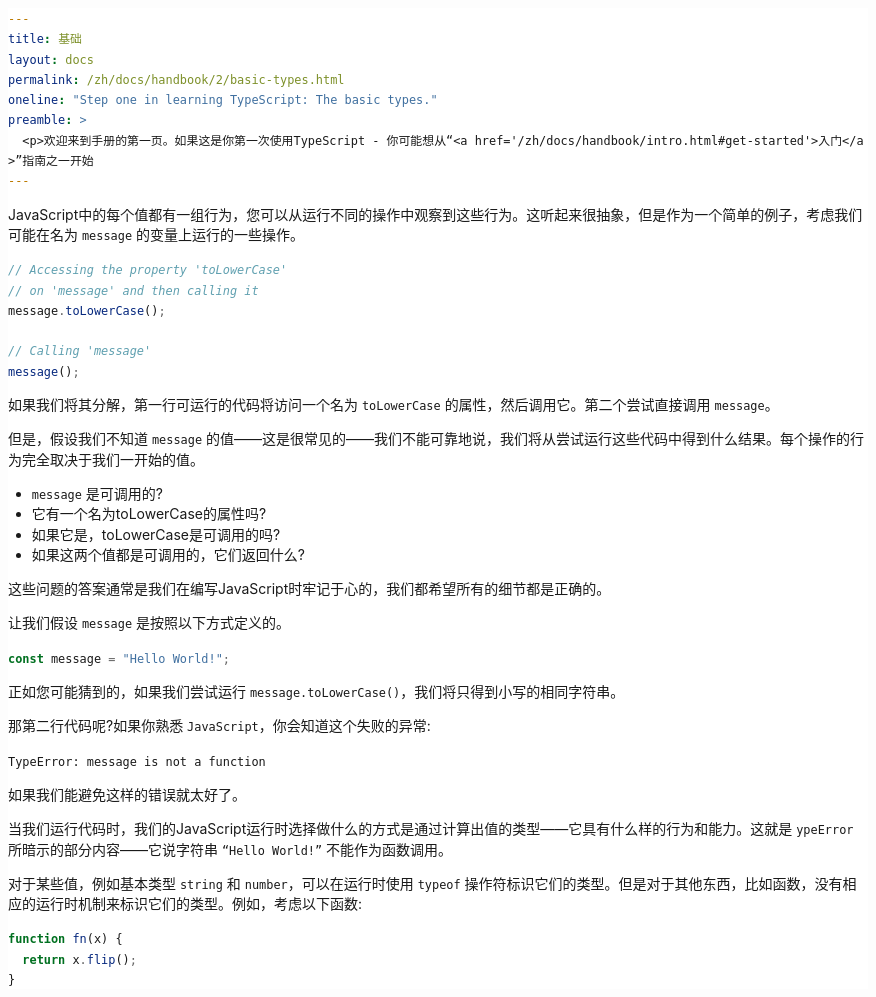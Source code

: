 ```yaml
---
title: 基础
layout: docs
permalink: /zh/docs/handbook/2/basic-types.html
oneline: "Step one in learning TypeScript: The basic types."
preamble: >
  <p>欢迎来到手册的第一页。如果这是你第一次使用TypeScript - 你可能想从“<a href='/zh/docs/handbook/intro.html#get-started'>入门</a>”指南之一开始
---
```


JavaScript中的每个值都有一组行为，您可以从运行不同的操作中观察到这些行为。这听起来很抽象，但是作为一个简单的例子，考虑我们可能在名为 `message` 的变量上运行的一些操作。

```js
// Accessing the property 'toLowerCase'
// on 'message' and then calling it
message.toLowerCase();

// Calling 'message'
message();
```

如果我们将其分解，第一行可运行的代码将访问一个名为 `toLowerCase` 的属性，然后调用它。第二个尝试直接调用 `message`。

但是，假设我们不知道 `message` 的值——这是很常见的——我们不能可靠地说，我们将从尝试运行这些代码中得到什么结果。每个操作的行为完全取决于我们一开始的值。

- `message` 是可调用的?
- 它有一个名为toLowerCase的属性吗?
- 如果它是，toLowerCase是可调用的吗?
- 如果这两个值都是可调用的，它们返回什么?

这些问题的答案通常是我们在编写JavaScript时牢记于心的，我们都希望所有的细节都是正确的。

让我们假设 `message` 是按照以下方式定义的。

```js
const message = "Hello World!";
```

正如您可能猜到的，如果我们尝试运行 `message.toLowerCase()`，我们将只得到小写的相同字符串。

那第二行代码呢?如果你熟悉 `JavaScript`，你会知道这个失败的异常:

```txt
TypeError: message is not a function
```

如果我们能避免这样的错误就太好了。

当我们运行代码时，我们的JavaScript运行时选择做什么的方式是通过计算出值的类型——它具有什么样的行为和能力。这就是 `ypeError` 所暗示的部分内容——它说字符串 `“Hello World!”` 不能作为函数调用。

对于某些值，例如基本类型 `string` 和 `number`，可以在运行时使用 `typeof` 操作符标识它们的类型。但是对于其他东西，比如函数，没有相应的运行时机制来标识它们的类型。例如，考虑以下函数:

```js
function fn(x) {
  return x.flip();
}
```
